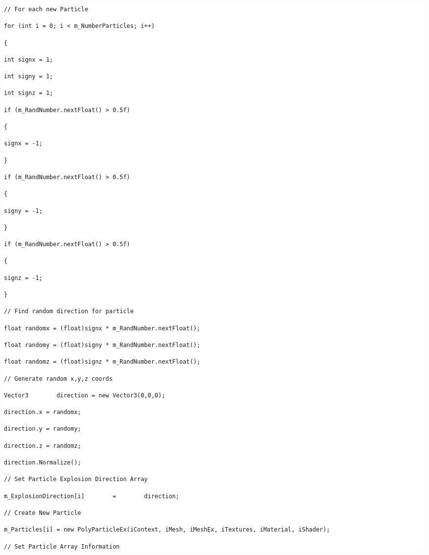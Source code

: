 `// For each new Particle`

`for (int i = 0; i < m_NumberParticles; i++)`

`{`

`int signx = 1;`

`int signy = 1;`

`int signz = 1;`

`if (m_RandNumber.nextFloat() > 0.5f)`

`{`

`signx = -1;`

`}`

`if (m_RandNumber.nextFloat() > 0.5f)`

`{`

`signy = -1;`

`}`

`if (m_RandNumber.nextFloat() > 0.5f)`

`{`

`signz = -1;`

`}`

`// Find random direction for particle`

`float randomx = (float)signx * m_RandNumber.nextFloat();`

`float randomy = (float)signy * m_RandNumber.nextFloat();`

`float randomz = (float)signz * m_RandNumber.nextFloat();`

`// Generate random x,y,z coords`

`Vector3        direction = new Vector3(0,0,0);`

`direction.x = randomx;`

`direction.y = randomy;`

`direction.z = randomz;`

`direction.Normalize();`

`// Set Particle Explosion Direction Array`

`m_ExplosionDirection[i]        =        direction;`

`// Create New Particle`

`m_Particles[i] = new PolyParticleEx(iContext, iMesh, iMeshEx, iTextures, iMaterial, iShader);`

`// Set Particle Array Information`
